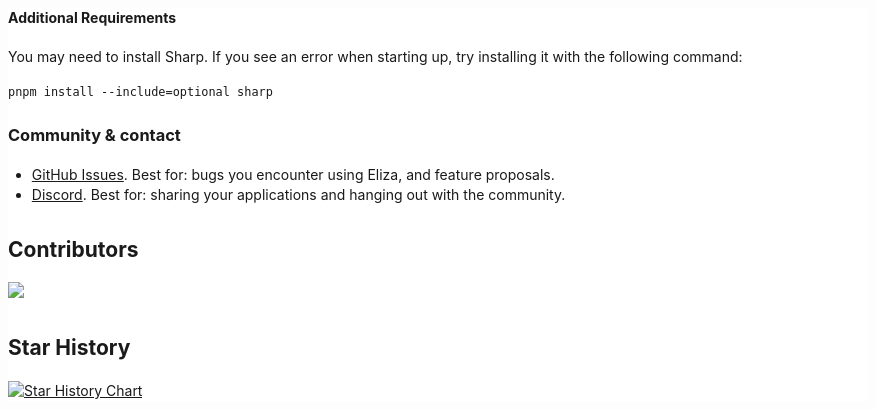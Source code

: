 #### Additional Requirements

You may need to install Sharp. If you see an error when starting up, try installing it with the following command:

```
pnpm install --include=optional sharp
```

### Community & contact

-   [GitHub Issues](https://github.com/ai16z/eliza/issues). Best for: bugs you encounter using Eliza, and feature proposals.
-   [Discord](https://discord.gg/ai16z). Best for: sharing your applications and hanging out with the community.

## Contributors

<a href="https://github.com/ai16z/eliza/graphs/contributors">
  <img src="https://contrib.rocks/image?repo=ai16z/eliza" />
</a>

## Star History

[![Star History Chart](https://api.star-history.com/svg?repos=ai16z/eliza&type=Date)](https://star-history.com/#ai16z/eliza&Date)

